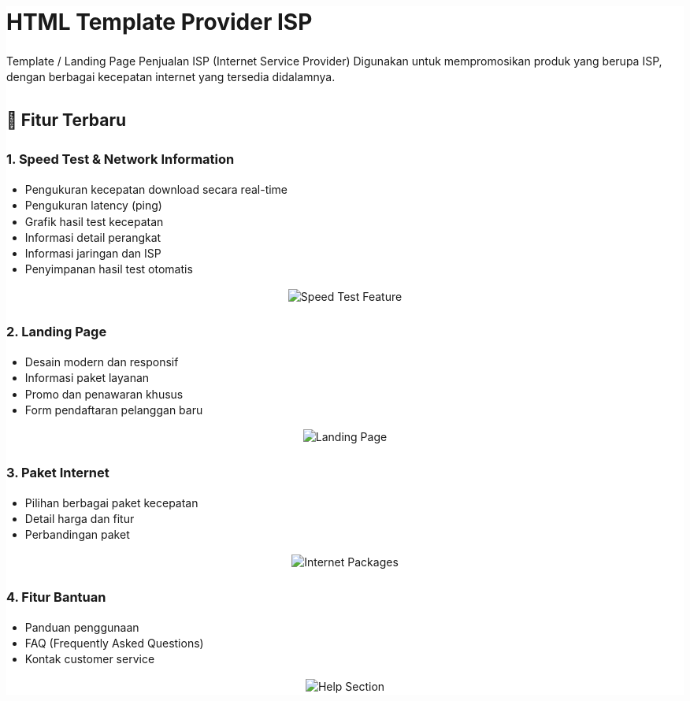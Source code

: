 # HTML Template Provider ISP

Template / Landing Page Penjualan ISP (Internet Service Provider)
Digunakan untuk mempromosikan produk yang berupa ISP, dengan berbagai kecepatan internet yang tersedia didalamnya.

## 🌟 Fitur Terbaru

### 1. Speed Test & Network Information

- Pengukuran kecepatan download secara real-time
- Pengukuran latency (ping)
- Grafik hasil test kecepatan
- Informasi detail perangkat
- Informasi jaringan dan ISP
- Penyimpanan hasil test otomatis

<p align="center">
<img src="img/speed_test_screenshot.png" alt="Speed Test Feature" width="400"/>
</p>

### 2. Landing Page

- Desain modern dan responsif
- Informasi paket layanan
- Promo dan penawaran khusus
- Form pendaftaran pelanggan baru

<p align="center">
<img src="img/landing_page_screenshot.png" alt="Landing Page" width="400"/>
</p>

### 3. Paket Internet

- Pilihan berbagai paket kecepatan
- Detail harga dan fitur
- Perbandingan paket

<p align="center">
<img src="img/packages_screenshot.png" alt="Internet Packages" width="400"/>
</p>

### 4. Fitur Bantuan

- Panduan penggunaan
- FAQ (Frequently Asked Questions)
- Kontak customer service

<p align="center">
<img src="img/help_screenshot.png" alt="Help Section" width="400"/>
</p>
